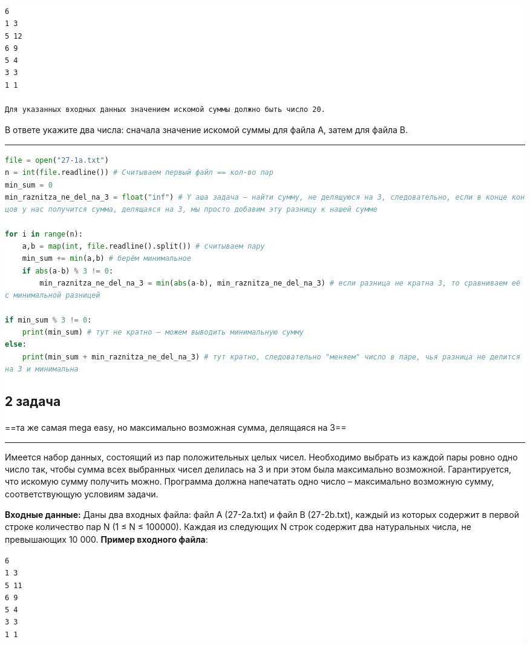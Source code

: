 	6
	1 3
	5 12
	6 9
	5 4
	3 3
	1 1

	Для указанных входных данных значением искомой суммы должно быть число 20.
В ответе укажите два числа: сначала значение искомой суммы для файла А, затем для файла B.
___

```python
file = open("27-1a.txt")
n = int(file.readline()) # Cчитываем первый файл == кол-во пар
min_sum = 0
min_raznitza_ne_del_na_3 = float("inf") # Y аша задача – найти сумму, не делящуюся на 3, следовательно, если в конце концов у нас получится сумма, делящаяся на 3, мы просто добавим эту разницу к нашей сумме

for i in range(n):
	a,b = map(int, file.readline().split()) # cчитываем пару
	min_sum += min(a,b) # берём минимальное
	if abs(a-b) % 3 != 0:
		min_raznitza_ne_del_na_3 = min(abs(a-b), min_raznitza_ne_del_na_3) # если разница не кратна 3, то сравниваем её с минимальной разницей

if min_sum % 3 != 0:
	print(min_sum) # тут не кратно – можем выводить минимальную сумму
else:
	print(min_sum + min_raznitza_ne_del_na_3) # тут кратно, следовательно "меняем" число в паре, чья разница не делится на 3 и минимальна
```

## 2 задача
==та же самая mega easy, но максимально возможная сумма, делящаяся на 3==
___
Имеется набор данных, состоящий из пар положительных целых чисел. Необходимо выбрать из каждой пары ровно одно число так, чтобы сумма всех выбранных чисел делилась на 3 и при этом была максимально возможной. Гарантируется, что искомую сумму получить можно. Программа должна напечатать одно число – максимально возможную сумму, соответствующую условиям задачи.

**Входные данные:** Даны два входных файла: файл A (27-2a.txt) и файл B (27-2b.txt), каждый из которых содержит в первой строке количество пар N (1 ≤ N ≤ 100000). Каждая из следующих N строк содержит два натуральных числа, не превышающих 10 000.
**Пример входного файла**:

	6
	1 3
	5 11
	6 9
	5 4
	3 3
	1 1
